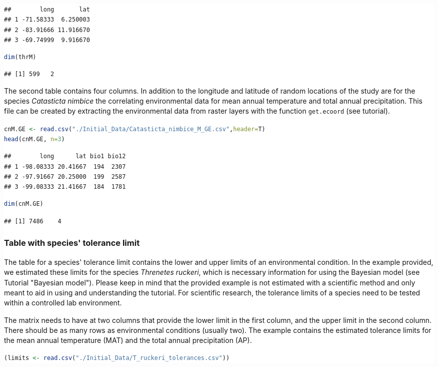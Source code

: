 ```
##        long       lat
## 1 -71.58333  6.250003
## 2 -83.91666 11.916670
## 3 -69.74999  9.916670
```

```r
dim(thrM)
```

```
## [1] 599   2
```


The second table contains four columns. In addition to the longitude and latitude of random locations of the study are for the species *Catasticta nimbice* the correlating environmental data for mean annual temperature and total annual precipitation. This file can be created by extracting the environmental data from raster layers with the function `get.ecoord` (see tutorial).

```r
cnM.GE <- read.csv("./Initial_Data/Catasticta_nimbice_M_GE.csv",header=T)
head(cnM.GE, n=3)
```

```
##        long      lat bio1 bio12
## 1 -98.08333 20.41667  194  2307
## 2 -97.91667 20.25000  199  2587
## 3 -99.08333 21.41667  184  1781
```

```r
dim(cnM.GE)
```

```
## [1] 7486    4
```


### Table with species' tolerance limit

The table for a species' tolerance limit contains the lower and upper limits of an environmental condition. In the example provided, we estimated these limits for the species *Threnetes ruckeri*, which is necessary information for using the Bayesian model (see Tutorial "Bayesian model"). Please keep in mind that the provided example is not estimated with a scientific method and only meant to aid in using and understanding the tutorial. For scientific research, the tolerance limits of a species need to be tested within a controlled lab environment.

The matrix needs to have at two columns that provide the lower limit in the first column, and the upper limit in the second column. There should be as many rows as environmental conditions (usually two). The example contains the estimated tolerance limits for the mean annual temperature (MAT) and the total annual precipitation (AP).

```r
(limits <- read.csv("./Initial_Data/T_ruckeri_tolerances.csv"))
```
